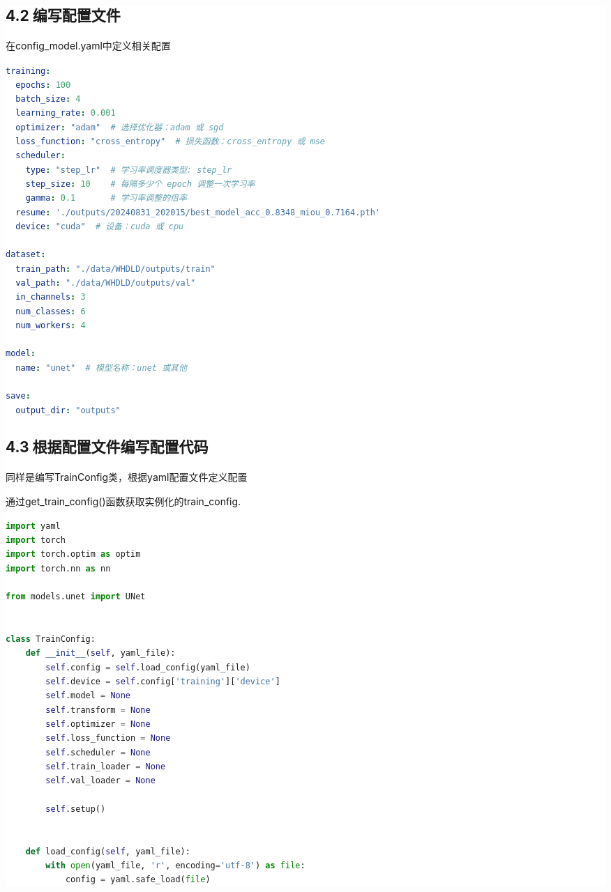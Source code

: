 ## 4.2 编写配置文件

在config\_model.yaml中定义相关配置

```YAML
training:
  epochs: 100
  batch_size: 4
  learning_rate: 0.001
  optimizer: "adam"  # 选择优化器：adam 或 sgd
  loss_function: "cross_entropy"  # 损失函数：cross_entropy 或 mse
  scheduler:
    type: "step_lr"  # 学习率调度器类型: step_lr
    step_size: 10    # 每隔多少个 epoch 调整一次学习率
    gamma: 0.1       # 学习率调整的倍率
  resume: './outputs/20240831_202015/best_model_acc_0.8348_miou_0.7164.pth'
  device: "cuda"  # 设备：cuda 或 cpu

dataset:
  train_path: "./data/WHDLD/outputs/train"
  val_path: "./data/WHDLD/outputs/val"
  in_channels: 3
  num_classes: 6
  num_workers: 4

model:
  name: "unet"  # 模型名称：unet 或其他

save:
  output_dir: "outputs"
```

## 4.3 根据配置文件编写配置代码

同样是编写TrainConfig类，根据yaml配置文件定义配置

通过get\_train\_config()函数获取实例化的train\_config.

```Python
import yaml
import torch
import torch.optim as optim
import torch.nn as nn

from models.unet import UNet


class TrainConfig:
    def __init__(self, yaml_file):
        self.config = self.load_config(yaml_file)
        self.device = self.config['training']['device']
        self.model = None
        self.transform = None
        self.optimizer = None
        self.loss_function = None
        self.scheduler = None
        self.train_loader = None
        self.val_loader = None
        
        self.setup()


    def load_config(self, yaml_file):
        with open(yaml_file, 'r', encoding='utf-8') as file:
            config = yaml.safe_load(file)
```